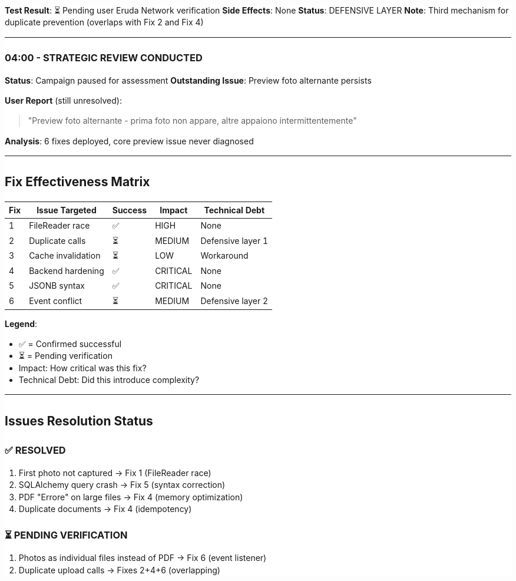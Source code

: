**Test Result**: ⏳ Pending user Eruda Network verification
**Side Effects**: None
**Status**: DEFENSIVE LAYER
**Note**: Third mechanism for duplicate prevention (overlaps with Fix 2 and Fix 4)

---

### 04:00 - STRATEGIC REVIEW CONDUCTED
**Status**: Campaign paused for assessment
**Outstanding Issue**: Preview foto alternante persists

**User Report** (still unresolved):
> "Preview foto alternante - prima foto non appare, altre appaiono intermittentemente"

**Analysis**: 6 fixes deployed, core preview issue never diagnosed

---

## Fix Effectiveness Matrix

| Fix | Issue Targeted | Success | Impact | Technical Debt |
|-----|----------------|---------|--------|----------------|
| 1 | FileReader race | ✅ | HIGH | None |
| 2 | Duplicate calls | ⏳ | MEDIUM | Defensive layer 1 |
| 3 | Cache invalidation | ⏳ | LOW | Workaround |
| 4 | Backend hardening | ✅ | CRITICAL | None |
| 5 | JSONB syntax | ✅ | CRITICAL | None |
| 6 | Event conflict | ⏳ | MEDIUM | Defensive layer 2 |

**Legend**:
- ✅ = Confirmed successful
- ⏳ = Pending verification
- Impact: How critical was this fix?
- Technical Debt: Did this introduce complexity?

---

## Issues Resolution Status

### ✅ RESOLVED
1. First photo not captured → Fix 1 (FileReader race)
2. SQLAlchemy query crash → Fix 5 (syntax correction)
3. PDF "Errore" on large files → Fix 4 (memory optimization)
4. Duplicate documents → Fix 4 (idempotency)

### ⏳ PENDING VERIFICATION
1. Photos as individual files instead of PDF → Fix 6 (event listener)
2. Duplicate upload calls → Fixes 2+4+6 (overlapping)
